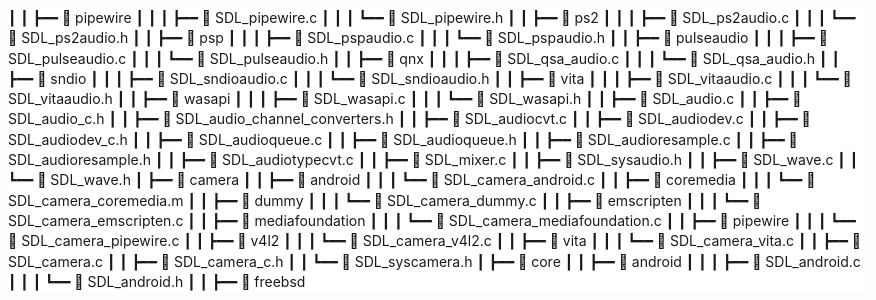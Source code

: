┃   ┃   ┣━━ 📂 pipewire
┃   ┃   ┃   ┣━━ 📄 SDL_pipewire.c
┃   ┃   ┃   ┗━━ 📄 SDL_pipewire.h
┃   ┃   ┣━━ 📂 ps2
┃   ┃   ┃   ┣━━ 📄 SDL_ps2audio.c
┃   ┃   ┃   ┗━━ 📄 SDL_ps2audio.h
┃   ┃   ┣━━ 📂 psp
┃   ┃   ┃   ┣━━ 📄 SDL_pspaudio.c
┃   ┃   ┃   ┗━━ 📄 SDL_pspaudio.h
┃   ┃   ┣━━ 📂 pulseaudio
┃   ┃   ┃   ┣━━ 📄 SDL_pulseaudio.c
┃   ┃   ┃   ┗━━ 📄 SDL_pulseaudio.h
┃   ┃   ┣━━ 📂 qnx
┃   ┃   ┃   ┣━━ 📄 SDL_qsa_audio.c
┃   ┃   ┃   ┗━━ 📄 SDL_qsa_audio.h
┃   ┃   ┣━━ 📂 sndio
┃   ┃   ┃   ┣━━ 📄 SDL_sndioaudio.c
┃   ┃   ┃   ┗━━ 📄 SDL_sndioaudio.h
┃   ┃   ┣━━ 📂 vita
┃   ┃   ┃   ┣━━ 📄 SDL_vitaaudio.c
┃   ┃   ┃   ┗━━ 📄 SDL_vitaaudio.h
┃   ┃   ┣━━ 📂 wasapi
┃   ┃   ┃   ┣━━ 📄 SDL_wasapi.c
┃   ┃   ┃   ┗━━ 📄 SDL_wasapi.h
┃   ┃   ┣━━ 📄 SDL_audio.c
┃   ┃   ┣━━ 📄 SDL_audio_c.h
┃   ┃   ┣━━ 📄 SDL_audio_channel_converters.h
┃   ┃   ┣━━ 📄 SDL_audiocvt.c
┃   ┃   ┣━━ 📄 SDL_audiodev.c
┃   ┃   ┣━━ 📄 SDL_audiodev_c.h
┃   ┃   ┣━━ 📄 SDL_audioqueue.c
┃   ┃   ┣━━ 📄 SDL_audioqueue.h
┃   ┃   ┣━━ 📄 SDL_audioresample.c
┃   ┃   ┣━━ 📄 SDL_audioresample.h
┃   ┃   ┣━━ 📄 SDL_audiotypecvt.c
┃   ┃   ┣━━ 📄 SDL_mixer.c
┃   ┃   ┣━━ 📄 SDL_sysaudio.h
┃   ┃   ┣━━ 📄 SDL_wave.c
┃   ┃   ┗━━ 📄 SDL_wave.h
┃   ┣━━ 📂 camera
┃   ┃   ┣━━ 📂 android
┃   ┃   ┃   ┗━━ 📄 SDL_camera_android.c
┃   ┃   ┣━━ 📂 coremedia
┃   ┃   ┃   ┗━━ 📄 SDL_camera_coremedia.m
┃   ┃   ┣━━ 📂 dummy
┃   ┃   ┃   ┗━━ 📄 SDL_camera_dummy.c
┃   ┃   ┣━━ 📂 emscripten
┃   ┃   ┃   ┗━━ 📄 SDL_camera_emscripten.c
┃   ┃   ┣━━ 📂 mediafoundation
┃   ┃   ┃   ┗━━ 📄 SDL_camera_mediafoundation.c
┃   ┃   ┣━━ 📂 pipewire
┃   ┃   ┃   ┗━━ 📄 SDL_camera_pipewire.c
┃   ┃   ┣━━ 📂 v4l2
┃   ┃   ┃   ┗━━ 📄 SDL_camera_v4l2.c
┃   ┃   ┣━━ 📂 vita
┃   ┃   ┃   ┗━━ 📄 SDL_camera_vita.c
┃   ┃   ┣━━ 📄 SDL_camera.c
┃   ┃   ┣━━ 📄 SDL_camera_c.h
┃   ┃   ┗━━ 📄 SDL_syscamera.h
┃   ┣━━ 📂 core
┃   ┃   ┣━━ 📂 android
┃   ┃   ┃   ┣━━ 📄 SDL_android.c
┃   ┃   ┃   ┗━━ 📄 SDL_android.h
┃   ┃   ┣━━ 📂 freebsd